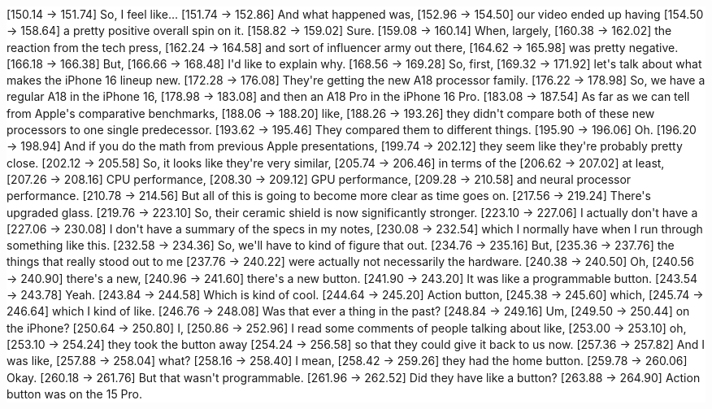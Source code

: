 [150.14 → 151.74] So, I feel like...
[151.74 → 152.86] And what happened was,
[152.96 → 154.50] our video ended up having
[154.50 → 158.64] a pretty positive overall spin on it.
[158.82 → 159.02] Sure.
[159.08 → 160.14] When, largely,
[160.38 → 162.02] the reaction from the tech press,
[162.24 → 164.58] and sort of influencer army out there,
[164.62 → 165.98] was pretty negative.
[166.18 → 166.38] But,
[166.66 → 168.48] I'd like to explain why.
[168.56 → 169.28] So, first,
[169.32 → 171.92] let's talk about what makes the iPhone 16 lineup new.
[172.28 → 176.08] They're getting the new A18 processor family.
[176.22 → 178.98] So, we have a regular A18 in the iPhone 16,
[178.98 → 183.08] and then an A18 Pro in the iPhone 16 Pro.
[183.08 → 187.54] As far as we can tell from Apple's comparative benchmarks,
[188.06 → 188.20] like,
[188.26 → 193.26] they didn't compare both of these new processors to one single predecessor.
[193.62 → 195.46] They compared them to different things.
[195.90 → 196.06] Oh.
[196.20 → 198.94] And if you do the math from previous Apple presentations,
[199.74 → 202.12] they seem like they're probably pretty close.
[202.12 → 205.58] So, it looks like they're very similar,
[205.74 → 206.46] in terms of the
[206.62 → 207.02] at least,
[207.26 → 208.16] CPU performance,
[208.30 → 209.12] GPU performance,
[209.28 → 210.58] and neural processor performance.
[210.78 → 214.56] But all of this is going to become more clear as time goes on.
[217.56 → 219.24] There's upgraded glass.
[219.76 → 223.10] So, their ceramic shield is now significantly stronger.
[223.10 → 227.06] I actually don't have a
[227.06 → 230.08] I don't have a summary of the specs in my notes,
[230.08 → 232.54] which I normally have when I run through something like this.
[232.58 → 234.36] So, we'll have to kind of figure that out.
[234.76 → 235.16] But,
[235.36 → 237.76] the things that really stood out to me
[237.76 → 240.22] were actually not necessarily the hardware.
[240.38 → 240.50] Oh,
[240.56 → 240.90] there's a new,
[240.96 → 241.60] there's a new button.
[241.90 → 243.20] It was like a programmable button.
[243.54 → 243.78] Yeah.
[243.84 → 244.58] Which is kind of cool.
[244.64 → 245.20] Action button,
[245.38 → 245.60] which,
[245.74 → 246.64] which I kind of like.
[246.76 → 248.08] Was that ever a thing in the past?
[248.84 → 249.16] Um,
[249.50 → 250.44] on the iPhone?
[250.64 → 250.80] I,
[250.86 → 252.96] I read some comments of people talking about like,
[253.00 → 253.10] oh,
[253.10 → 254.24] they took the button away
[254.24 → 256.58] so that they could give it back to us now.
[257.36 → 257.82] And I was like,
[257.88 → 258.04] what?
[258.16 → 258.40] I mean,
[258.42 → 259.26] they had the home button.
[259.78 → 260.06] Okay.
[260.18 → 261.76] But that wasn't programmable.
[261.96 → 262.52] Did they have like a button?
[263.88 → 264.90] Action button was on the 15 Pro.